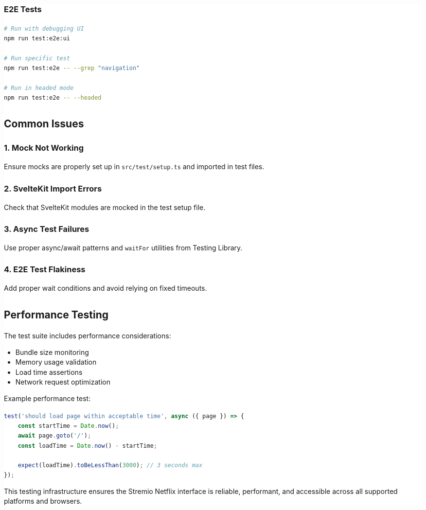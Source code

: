 ### E2E Tests

```bash
# Run with debugging UI
npm run test:e2e:ui

# Run specific test
npm run test:e2e -- --grep "navigation"

# Run in headed mode
npm run test:e2e -- --headed
```

## Common Issues

### 1. Mock Not Working

Ensure mocks are properly set up in `src/test/setup.ts` and imported in test files.

### 2. SvelteKit Import Errors

Check that SvelteKit modules are mocked in the test setup file.

### 3. Async Test Failures

Use proper async/await patterns and `waitFor` utilities from Testing Library.

### 4. E2E Test Flakiness

Add proper wait conditions and avoid relying on fixed timeouts.

## Performance Testing

The test suite includes performance considerations:

- Bundle size monitoring
- Memory usage validation
- Load time assertions
- Network request optimization

Example performance test:

```typescript
test('should load page within acceptable time', async ({ page }) => {
	const startTime = Date.now();
	await page.goto('/');
	const loadTime = Date.now() - startTime;

	expect(loadTime).toBeLessThan(3000); // 3 seconds max
});
```

This testing infrastructure ensures the Stremio Netflix interface is reliable, performant, and accessible across all supported platforms and browsers.
